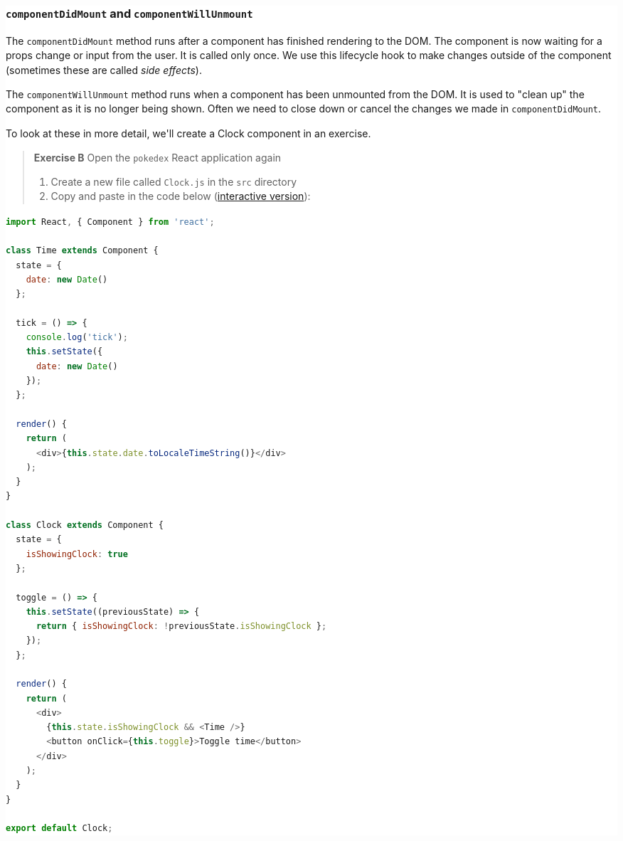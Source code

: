 ### `componentDidMount` and `componentWillUnmount`

The `componentDidMount` method runs after a component has finished rendering to the DOM. The component is now waiting for a props change or input from the user. It is called only once. We use this lifecycle hook to make changes outside of the component (sometimes these are called *side effects*).

The `componentWillUnmount` method runs when a component has been unmounted from the DOM. It is used to "clean up" the component as it is no longer being shown. Often we need to close down or cancel the changes we made in `componentDidMount`.

To look at these in more detail, we'll create a Clock component in an exercise.

> **Exercise B**
> Open the `pokedex` React application again
> 1. Create a new file called `Clock.js` in the `src` directory
> 2. Copy and paste in the code below ([interactive version](https://codesandbox.io/s/toggleable-clock-with-class-components-p9q2wq069j?file=/src/Clock.js)):

```js
import React, { Component } from 'react';

class Time extends Component {
  state = {
    date: new Date()
  };

  tick = () => {
    console.log('tick');
    this.setState({
      date: new Date()
    });
  };

  render() {
    return (
      <div>{this.state.date.toLocaleTimeString()}</div>
    );
  }
}

class Clock extends Component {
  state = {
    isShowingClock: true
  };

  toggle = () => {
    this.setState((previousState) => {
      return { isShowingClock: !previousState.isShowingClock };
    });
  };

  render() {
    return (
      <div>
        {this.state.isShowingClock && <Time />}
        <button onClick={this.toggle}>Toggle time</button>
      </div>
    );
  }
}

export default Clock;
```
